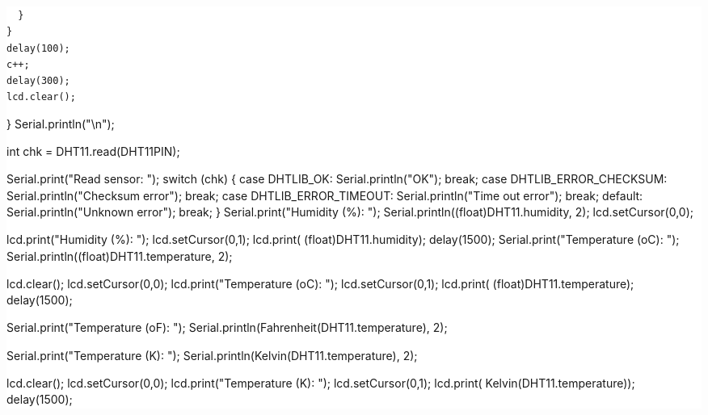       }
    }
    delay(100);
    c++;
    delay(300);
    lcd.clear();
  }
  Serial.println("\\n");

  int chk = DHT11.read(DHT11PIN);

  Serial.print("Read sensor: ");
  switch (chk)
  {
  case DHTLIB_OK: 
    Serial.println("OK"); 
    break;
  case DHTLIB\_ERROR\_CHECKSUM: 
    Serial.println("Checksum error"); 
    break;
  case DHTLIB\_ERROR\_TIMEOUT: 
    Serial.println("Time out error"); 
    break;
  default: 
    Serial.println("Unknown error"); 
    break;
  }
  Serial.print("Humidity (%): ");
  Serial.println((float)DHT11.humidity, 2);
  lcd.setCursor(0,0); 

  lcd.print("Humidity (%): ");
  lcd.setCursor(0,1); 
  lcd.print( (float)DHT11.humidity);
  delay(1500);
  Serial.print("Temperature (oC): ");
  Serial.println((float)DHT11.temperature, 2);

  lcd.clear();
  lcd.setCursor(0,0); 
  lcd.print("Temperature (oC): ");
  lcd.setCursor(0,1); 
  lcd.print( (float)DHT11.temperature);
  delay(1500);



  Serial.print("Temperature (oF): ");
  Serial.println(Fahrenheit(DHT11.temperature), 2);



  Serial.print("Temperature (K): ");
  Serial.println(Kelvin(DHT11.temperature), 2);

  lcd.clear();
  lcd.setCursor(0,0); 
  lcd.print("Temperature (K): ");
  lcd.setCursor(0,1); 
  lcd.print( Kelvin(DHT11.temperature));
  delay(1500);
